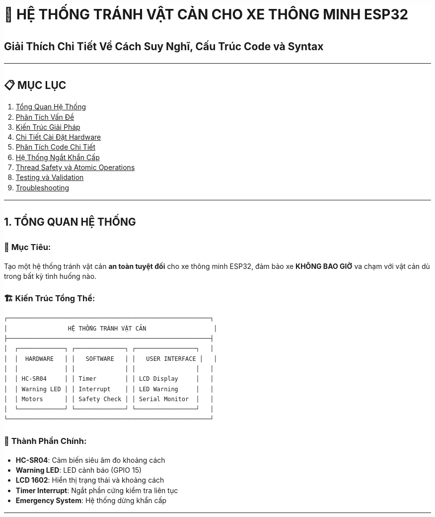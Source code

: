 # 🚗 HỆ THỐNG TRÁNH VẬT CẢN CHO XE THÔNG MINH ESP32
## Giải Thích Chi Tiết Về Cách Suy Nghĩ, Cấu Trúc Code và Syntax

---

## 📋 MỤC LỤC
1. [Tổng Quan Hệ Thống](#1-tổng-quan-hệ-thống)
2. [Phân Tích Vấn Đề](#2-phân-tích-vấn-đề)
3. [Kiến Trúc Giải Pháp](#3-kiến-trúc-giải-pháp)
4. [Chi Tiết Cài Đặt Hardware](#4-chi-tiết-cài-đặt-hardware)
5. [Phân Tích Code Chi Tiết](#5-phân-tích-code-chi-tiết)
6. [Hệ Thống Ngắt Khẩn Cấp](#6-hệ-thống-ngắt-khẩn-cấp)
7. [Thread Safety và Atomic Operations](#7-thread-safety-và-atomic-operations)
8. [Testing và Validation](#8-testing-và-validation)
9. [Troubleshooting](#9-troubleshooting)

---

## 1. TỔNG QUAN HỆ THỐNG

### 🎯 **Mục Tiêu:**
Tạo một hệ thống tránh vật cản **an toàn tuyệt đối** cho xe thông minh ESP32, đảm bảo xe **KHÔNG BAO GIỜ** va chạm với vật cản dù trong bất kỳ tình huống nào.

### 🏗️ **Kiến Trúc Tổng Thể:**
```
┌─────────────────────────────────────────────────────────┐
│                 HỆ THỐNG TRÁNH VẬT CẢN                   │
├─────────────────────────────────────────────────────────┤
│  ┌─────────────┐ ┌──────────────┐ ┌─────────────────┐   │
│  │  HARDWARE   │ │   SOFTWARE   │ │   USER INTERFACE │   │
│  │             │ │              │ │                 │   │
│  │ HC-SR04     │ │ Timer        │ │ LCD Display     │   │
│  │ Warning LED │ │ Interrupt    │ │ LED Warning     │   │
│  │ Motors      │ │ Safety Check │ │ Serial Monitor  │   │
│  └─────────────┘ └──────────────┘ └─────────────────┘   │
└─────────────────────────────────────────────────────────┘
```

### 🔧 **Thành Phần Chính:**
- **HC-SR04**: Cảm biến siêu âm đo khoảng cách
- **Warning LED**: LED cảnh báo (GPIO 15)
- **LCD 1602**: Hiển thị trạng thái và khoảng cách
- **Timer Interrupt**: Ngắt phần cứng kiểm tra liên tục
- **Emergency System**: Hệ thống dừng khẩn cấp

---
